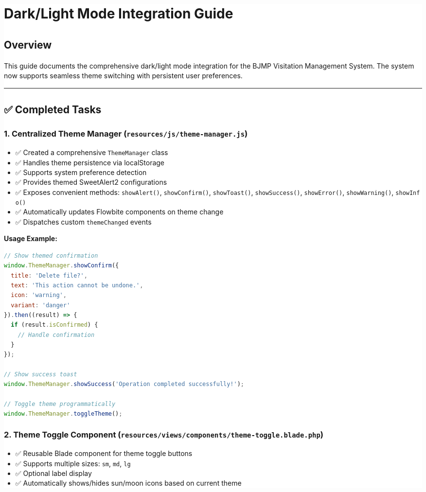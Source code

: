 # Dark/Light Mode Integration Guide

## Overview
This guide documents the comprehensive dark/light mode integration for the BJMP Visitation Management System. The system now supports seamless theme switching with persistent user preferences.

---

## ✅ Completed Tasks

### 1. **Centralized Theme Manager** (`resources/js/theme-manager.js`)
- ✅ Created a comprehensive `ThemeManager` class
- ✅ Handles theme persistence via localStorage
- ✅ Supports system preference detection
- ✅ Provides themed SweetAlert2 configurations
- ✅ Exposes convenient methods: `showAlert()`, `showConfirm()`, `showToast()`, `showSuccess()`, `showError()`, `showWarning()`, `showInfo()`
- ✅ Automatically updates Flowbite components on theme change
- ✅ Dispatches custom `themeChanged` events

**Usage Example:**
```javascript
// Show themed confirmation
window.ThemeManager.showConfirm({
  title: 'Delete file?',
  text: 'This action cannot be undone.',
  icon: 'warning',
  variant: 'danger'
}).then((result) => {
  if (result.isConfirmed) {
    // Handle confirmation
  }
});

// Show success toast
window.ThemeManager.showSuccess('Operation completed successfully!');

// Toggle theme programmatically
window.ThemeManager.toggleTheme();
```

### 2. **Theme Toggle Component** (`resources/views/components/theme-toggle.blade.php`)
- ✅ Reusable Blade component for theme toggle buttons
- ✅ Supports multiple sizes: `sm`, `md`, `lg`
- ✅ Optional label display
- ✅ Automatically shows/hides sun/moon icons based on current theme
